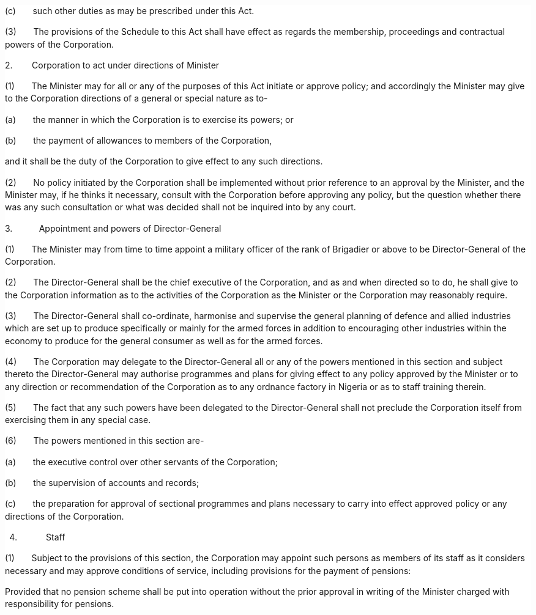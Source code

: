 (c)       such other duties as may be prescribed under this Act.

(3)       The provisions of the Schedule to this Act shall have effect as regards the membership, proceedings and contractual powers of the Corporation.

2.        Corporation to act under directions of Minister

(1)       The Minister may for all or any of the purposes of this Act initiate or approve policy; and accordingly the Minister may give to the Corporation directions of a general or special nature as to-

(a)       the manner in which the Corporation is to exercise its powers; or

(b)       the payment of allowances to members of the Corporation,

and it shall be the duty of the Corporation to give effect to any such directions.

(2)       No policy initiated by the Corporation shall be implemented without prior reference to an approval by the Minister, and the Minister may, if he thinks it necessary, consult with the Corporation before approving any policy, but the question whether there was any such consultation or what was decided shall not be inquired into by any court.

3.           Appointment and powers of Director-General

(1)       The Minister may from time to time appoint a military officer of the rank of Brigadier or above to be Director-General of the Corporation.

(2)       The Director-General shall be the chief executive of the Corporation, and as and when directed so to do, he shall give to the Corporation information as to the activities of the Corporation as the Minister or the Corporation may reasonably require.

(3)       The Director-General shall co-ordinate, harmonise and supervise the general planning of defence and allied industries which are set up to produce specifically or mainly for the armed forces in addition to encouraging other industries within the economy to produce for the general consumer as well as for the armed forces.

(4)       The Corporation may delegate to the Director-General all or any of the powers mentioned in this section and subject thereto the Director-General may authorise programmes and plans for giving effect to any policy approved by the Minister or to any direction or recommendation of the Corporation as to any ordnance factory in Nigeria or as to staff training therein.

(5)       The fact that any such powers have been delegated to the Director-General shall not preclude the Corporation itself from exercising them in any special case.

(6)       The powers mentioned in this section are-

(a)       the executive control over other servants of the Corporation;

(b)       the supervision of accounts and records;

(c)       the preparation for approval of sectional programmes and plans necessary to carry into effect approved policy or any directions of the Corporation.

4.            Staff

(1)       Subject to the provisions of this section, the Corporation may appoint such persons as members of its staff as it considers necessary and may approve conditions of service, including provisions for the payment of pensions:

Provided that no pension scheme shall be put into operation without the prior approval in writing of the Minister charged with responsibility for pensions.
